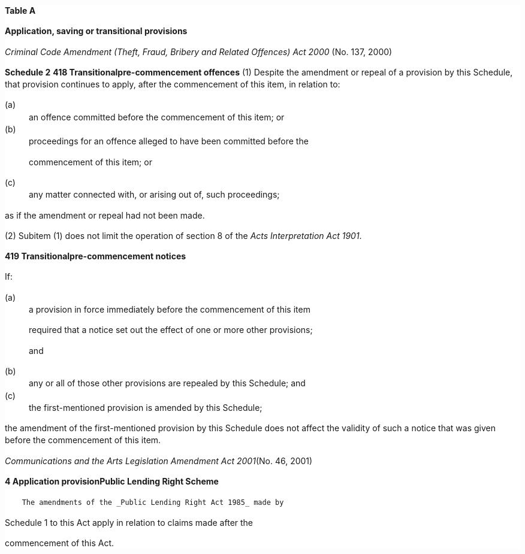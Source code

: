 **Table A**

**Application, saving or transitional provisions**

_Criminal Code Amendment (Theft, Fraud, Bribery and Related Offences) Act 2000_ (No. 137, 2000)

**Schedule 2** **418  Transitional&#151;pre-commencement offences** (1)	Despite the amendment or repeal of a provision by this Schedule, that provision continues to apply, after the commencement of this item, in relation to:

<dl compact=""><dl compact=""><dl compact="">

<dt>(a)</dt><dd>an offence committed before the commencement of this item; or</dd>

<dt>(b)</dt><dd>proceedings for an offence alleged to have been committed before the

commencement of this item; or</dd>

<dt>(c)</dt><dd>any matter connected with, or arising out of, such proceedings;

</dd>

</dl></dl></dl>

as if the amendment or repeal had not been made.

(2)	Subitem (1) does not limit the operation of section 8 of the _Acts Interpretation Act 1901_.

**419  Transitional&#151;pre-commencement notices**

If:

<dl compact=""><dl compact=""><dl compact="">

<dt>(a)</dt><dd>a provision in force immediately before the commencement of this item

required that a notice set out the effect of one or more other provisions;

and</dd>

<dt>(b)</dt><dd>any or all of those other provisions are repealed by this Schedule; and</dd>

<dt>(c)</dt><dd>the first-mentioned provision is amended by this Schedule;

</dd>

</dl></dl></dl>

the amendment of the first-mentioned provision by this Schedule does not affect the validity of such a notice that was given before the commencement of this item.

_Communications and the Arts Legislation Amendment Act 2001_(No. 46, 2001) 

**4  Application provision&#151;Public Lending Right Scheme**

<dl compact="">

		The amendments of the _Public Lending Right Act 1985_ made by

Schedule&#160;1 to this Act apply in relation to claims made after the

commencement of this Act.

 </dl>

